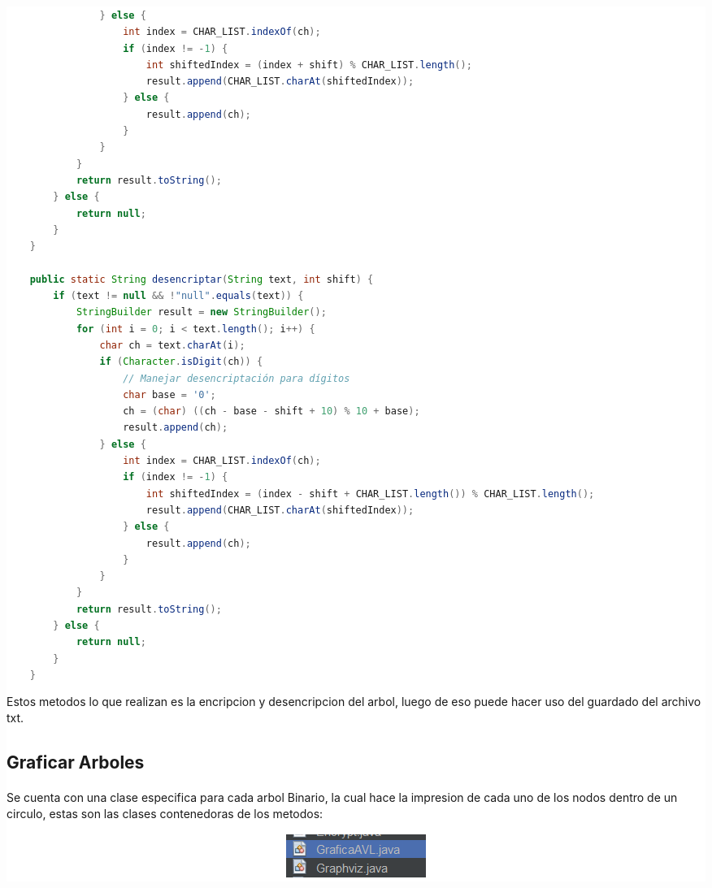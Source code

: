 ```java
                } else {
                    int index = CHAR_LIST.indexOf(ch);
                    if (index != -1) {
                        int shiftedIndex = (index + shift) % CHAR_LIST.length();
                        result.append(CHAR_LIST.charAt(shiftedIndex));
                    } else {
                        result.append(ch);
                    }
                }
            }
            return result.toString();
        } else {
            return null;
        }
    }

    public static String desencriptar(String text, int shift) {
        if (text != null && !"null".equals(text)) {
            StringBuilder result = new StringBuilder();
            for (int i = 0; i < text.length(); i++) {
                char ch = text.charAt(i);
                if (Character.isDigit(ch)) {
                    // Manejar desencriptación para dígitos
                    char base = '0';
                    ch = (char) ((ch - base - shift + 10) % 10 + base);
                    result.append(ch);
                } else {
                    int index = CHAR_LIST.indexOf(ch);
                    if (index != -1) {
                        int shiftedIndex = (index - shift + CHAR_LIST.length()) % CHAR_LIST.length();
                        result.append(CHAR_LIST.charAt(shiftedIndex));
                    } else {
                        result.append(ch);
                    }
                }
            }
            return result.toString();
        } else {
            return null;
        }
    }
```
Estos metodos lo que realizan es la encripcion y desencripcion del arbol, luego de eso puede hacer uso del guardado del archivo txt.

## Graficar Arboles
Se cuenta con una clase especifica para cada arbol Binario, la cual hace la impresion de cada uno de los nodos dentro de un circulo, estas son las clases contenedoras de los metodos:
<div style="text-align: center;">
  <img src="./ImagenesTecnicas/ClasesGrafica.png" alt="Clases Grafica" />
</div>

